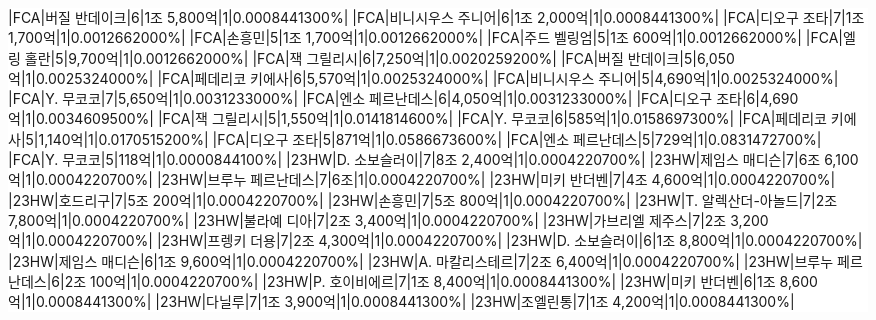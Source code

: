 |FCA|버질 반데이크|6|1조 5,800억|1|0.0008441300%|
|FCA|비니시우스 주니어|6|1조 2,000억|1|0.0008441300%|
|FCA|디오구 조타|7|1조 1,700억|1|0.0012662000%|
|FCA|손흥민|5|1조 1,700억|1|0.0012662000%|
|FCA|주드 벨링엄|5|1조 600억|1|0.0012662000%|
|FCA|엘링 홀란|5|9,700억|1|0.0012662000%|
|FCA|잭 그릴리시|6|7,250억|1|0.0020259200%|
|FCA|버질 반데이크|5|6,050억|1|0.0025324000%|
|FCA|페데리코 키에사|6|5,570억|1|0.0025324000%|
|FCA|비니시우스 주니어|5|4,690억|1|0.0025324000%|
|FCA|Y. 무코코|7|5,650억|1|0.0031233000%|
|FCA|엔소 페르난데스|6|4,050억|1|0.0031233000%|
|FCA|디오구 조타|6|4,690억|1|0.0034609500%|
|FCA|잭 그릴리시|5|1,550억|1|0.0141814600%|
|FCA|Y. 무코코|6|585억|1|0.0158697300%|
|FCA|페데리코 키에사|5|1,140억|1|0.0170515200%|
|FCA|디오구 조타|5|871억|1|0.0586673600%|
|FCA|엔소 페르난데스|5|729억|1|0.0831472700%|
|FCA|Y. 무코코|5|118억|1|0.0000844100%|
|23HW|D. 소보슬러이|7|8조 2,400억|1|0.0004220700%|
|23HW|제임스 매디슨|7|6조 6,100억|1|0.0004220700%|
|23HW|브루누 페르난데스|7|6조|1|0.0004220700%|
|23HW|미키 반더벤|7|4조 4,600억|1|0.0004220700%|
|23HW|호드리구|7|5조 200억|1|0.0004220700%|
|23HW|손흥민|7|5조 800억|1|0.0004220700%|
|23HW|T. 알렉산더-아놀드|7|2조 7,800억|1|0.0004220700%|
|23HW|불라예 디아|7|2조 3,400억|1|0.0004220700%|
|23HW|가브리엘 제주스|7|2조 3,200억|1|0.0004220700%|
|23HW|프렝키 더용|7|2조 4,300억|1|0.0004220700%|
|23HW|D. 소보슬러이|6|1조 8,800억|1|0.0004220700%|
|23HW|제임스 매디슨|6|1조 9,600억|1|0.0004220700%|
|23HW|A. 마칼리스테르|7|2조 6,400억|1|0.0004220700%|
|23HW|브루누 페르난데스|6|2조 100억|1|0.0004220700%|
|23HW|P. 호이비에르|7|1조 8,400억|1|0.0008441300%|
|23HW|미키 반더벤|6|1조 8,600억|1|0.0008441300%|
|23HW|다닐루|7|1조 3,900억|1|0.0008441300%|
|23HW|조엘린통|7|1조 4,200억|1|0.0008441300%|